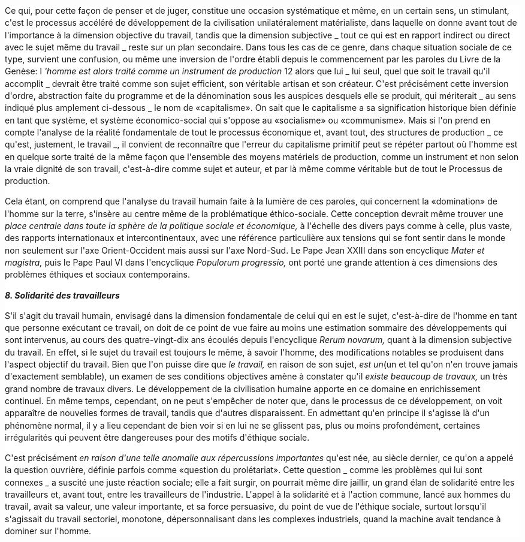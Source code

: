 Ce qui, pour cette façon de penser et de juger, constitue une occasion systématique et même, en un certain sens, un stimulant, c'est le processus accéléré de développement de la civilisation unilatéralement matérialiste, dans laquelle on donne avant tout de l'importance à la dimension objective du travail, tandis que la dimension subjective \_ tout ce qui est en rapport indirect ou direct avec le sujet même du travail \_ reste sur un plan secondaire. Dans tous les cas de ce genre, dans chaque situation sociale de ce type, survient une confusion, ou même une inversion de l'ordre établi depuis le commencement par les paroles du Livre de la Genèse: l *'homme est alors traité comme un instrument de production* 12 alors que lui \_ lui seul, quel que soit le travail qu'il accomplit \_ devrait être traité comme son sujet efficient, son véritable artisan et son créateur. C'est précisément cette inversion d'ordre, abstraction faite du programme et de la dénomination sous les auspices desquels elle se produit, qui mériterait \_ au sens indiqué plus amplement ci-dessous \_ le nom de «capitalisme». On sait que le capitalisme a sa signification historique bien définie en tant que système, et système économico-social qui s'oppose au «socialisme» ou «communisme». Mais si l'on prend en compte l'analyse de la réalité fondamentale de tout le processus économique et, avant tout, des structures de production \_ ce qu'est, justement, le travail \_, il convient de reconnaître que l'erreur du capitalisme primitif peut se répéter partout où l'homme est en quelque sorte traité de la même façon que l'ensemble des moyens matériels de production, comme un instrument et non selon la vraie dignité de son travail, c'est-à-dire comme sujet et auteur, et par là même comme véritable but de tout le Processus de production.

Cela étant, on comprend que l'analyse du travail humain faite à la lumière de ces paroles, qui concernent la «domination» de l'homme sur la terre, s'insère au centre même de la problématique éthico-sociale. Cette conception devrait même trouver une *place centrale dans toute la sphère de la politique sociale et économique,* à l'échelle des divers pays comme à celle, plus vaste, des rapports internationaux et intercontinentaux, avec une référence particulière aux tensions qui se font sentir dans le monde non seulement sur l'axe Orient-Occident mais aussi sur l'axe Nord-Sud. Le Pape Jean XXIII dans son encyclique *Mater et magistra,* puis le Pape Paul VI dans l'encyclique *Populorum progressio,* ont porté une grande attention à ces dimensions des problèmes éthiques et sociaux contemporains.

***8\. Solidarité des travailleurs***

S'il s'agit du travail humain, envisagé dans la dimension fondamentale de celui qui en est le sujet, c'est-à-dire de l'homme en tant que personne exécutant ce travail, on doit de ce point de vue faire au moins une estimation sommaire des développements qui sont intervenus, au cours des quatre-vingt-dix ans écoulés depuis l'encyclique *Rerum novarum,* quant à la dimension subjective du travail. En effet, si le sujet du travail est toujours le même, à savoir l'homme, des modifications notables se produisent dans l'aspect objectif du travail. Bien que l'on puisse dire que *le travail,* en raison de son sujet, *est un*(un et tel qu'on n'en trouve jamais d'exactement semblable), un examen de ses conditions objectives amène à constater qu'il *existe beaucoup de travaux,* un très grand nombre de travaux divers. Le développement de la civilisation humaine apporte en ce domaine en enrichissement continuel. En même temps, cependant, on ne peut s'empêcher de noter que, dans le processus de ce développement, on voit apparaître de nouvelles formes de travail, tandis que d'autres disparaissent. En admettant qu'en principe il s'agisse là d'un phénomène normal, il y a lieu cependant de bien voir si en lui ne se glissent pas, plus ou moins profondément, certaines irrégularités qui peuvent être dangereuses pour des motifs d'éthique sociale.

C'est précisément *en raison d'une telle anomalie aux répercussions importantes* qu'est née, au siècle dernier, ce qu'on a appelé la question ouvrière, définie parfois comme «question du prolétariat». Cette question \_ comme les problèmes qui lui sont connexes \_ a suscité une juste réaction sociale; elle a fait surgir, on pourrait même dire jaillir, un grand élan de solidarité entre les travailleurs et, avant tout, entre les travailleurs de l'industrie. L'appel à la solidarité et à l'action commune, lancé aux hommes du travail, avait sa valeur, une valeur importante, et sa force persuasive, du point de vue de l'éthique sociale, surtout lorsqu'il s'agissait du travail sectoriel, monotone, dépersonnalisant dans les complexes industriels, quand la machine avait tendance à dominer sur l'homme.
